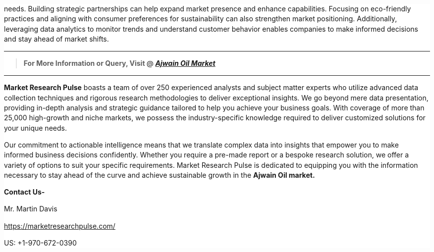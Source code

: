 needs. Building strategic partnerships can help expand market presence and enhance capabilities. Focusing on eco-friendly practices and aligning with consumer preferences for sustainability can also strengthen market positioning. Additionally, leveraging data analytics to monitor trends and understand customer behavior enables companies to make informed decisions and stay ahead of market shifts.</p><hr /><blockquote><p><strong>For More Information or Query, Visit @&nbsp;<em><a href="https://marketresearchpulse.com/report/81886/ajwain-oil-market?utm_source=Linkedin&utm_medium=052">Ajwain Oil Market</a></em></strong></p></blockquote><hr /><p><strong>Market Research Pulse</strong> boasts a team of over 250 experienced analysts and subject matter experts who utilize advanced data collection techniques and rigorous research methodologies to deliver exceptional insights. We go beyond mere data presentation, providing in-depth analysis and strategic guidance tailored to help you achieve your business goals. With coverage of more than 25,000 high-growth and niche markets, we possess the industry-specific knowledge required to deliver customized solutions for your unique needs.</p><p>Our commitment to actionable intelligence means that we translate complex data into insights that empower you to make informed business decisions confidently. Whether you require a pre-made report or a bespoke research solution, we offer a variety of options to suit your specific requirements. Market Research Pulse is dedicated to equipping you with the information necessary to stay ahead of the curve and achieve sustainable growth in the <strong>Ajwain Oil market.</strong></p><p><strong>Contact Us-</strong></p><p>Mr. Martin Davis</p><p>https://marketresearchpulse.com/</p><p>US: +1-970-672-0390</p>
